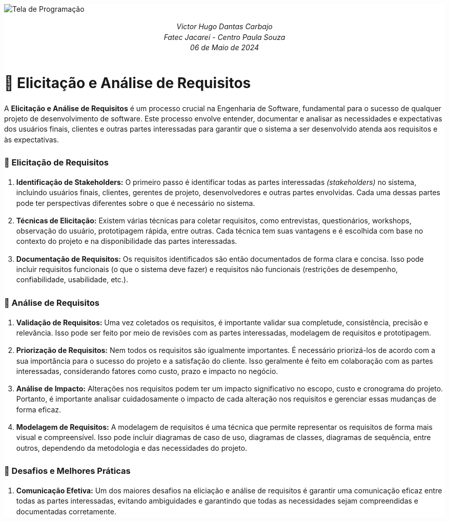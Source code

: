 <img src="https://images.pexels.com/photos/546819/pexels-photo-546819.jpeg" alt="Tela de Programação">

*<p align="center">Victor Hugo Dantas Carbajo
<br>
Fatec Jacareí - Centro Paula Souza
<br>
06 de Maio de 2024</p>*

# :pushpin: Elicitação e Análise de Requisitos

A **Elicitação e Análise de Requisitos** é um processo crucial na Engenharia de Software, fundamental para o sucesso de qualquer projeto de desenvolvimento de software. Este processo envolve entender, documentar e analisar as necessidades e expectativas dos usuários finais, clientes e outras partes interessadas para garantir que o sistema a ser desenvolvido atenda aos requisitos e às expectativas.

### :book: Elicitação de Requisitos
1. **Identificação de Stakeholders:** O primeiro passo é identificar todas as partes interessadas *(stakeholders)* no sistema, incluindo usuários finais, clientes, gerentes de projeto, desenvolvedores e outras partes envolvidas. Cada uma dessas partes pode ter perspectivas diferentes sobre o que é necessário no sistema.

2. **Técnicas de Elicitação:** Existem várias técnicas para coletar requisitos, como entrevistas, questionários, workshops, observação do usuário, prototipagem rápida, entre outras. Cada técnica tem suas vantagens e é escolhida com base no contexto do projeto e na disponibilidade das partes interessadas.

3. **Documentação de Requisitos:** Os requisitos identificados são então documentados de forma clara e concisa. Isso pode incluir requisitos funcionais (o que o sistema deve fazer) e requisitos não funcionais (restrições de desempenho, confiabilidade, usabilidade, etc.).

### :book: Análise de Requisitos
1. **Validação de Requisitos:** Uma vez coletados os requisitos, é importante validar sua completude, consistência, precisão e relevância. Isso pode ser feito por meio de revisões com as partes interessadas, modelagem de requisitos e prototipagem.

2. **Priorização de Requisitos:** Nem todos os requisitos são igualmente importantes. É necessário priorizá-los de acordo com a sua importância para o sucesso do projeto e a satisfação do cliente. Isso geralmente é feito em colaboração com as partes interessadas, considerando fatores como custo, prazo e impacto no negócio.

3. **Análise de Impacto:** Alterações nos requisitos podem ter um impacto significativo no escopo, custo e cronograma do projeto. Portanto, é importante analisar cuidadosamente o impacto de cada alteração nos requisitos e gerenciar essas mudanças de forma eficaz.

4. **Modelagem de Requisitos:** A modelagem de requisitos é uma técnica que permite representar os requisitos de forma mais visual e compreensível. Isso pode incluir diagramas de caso de uso, diagramas de classes, diagramas de sequência, entre outros, dependendo da metodologia e das necessidades do projeto.

### :book: Desafios e Melhores Práticas
1. **Comunicação Efetiva:** Um dos maiores desafios na eliciação e análise de requisitos é garantir uma comunicação eficaz entre todas as partes interessadas, evitando ambiguidades e garantindo que todas as necessidades sejam compreendidas e documentadas corretamente.
  